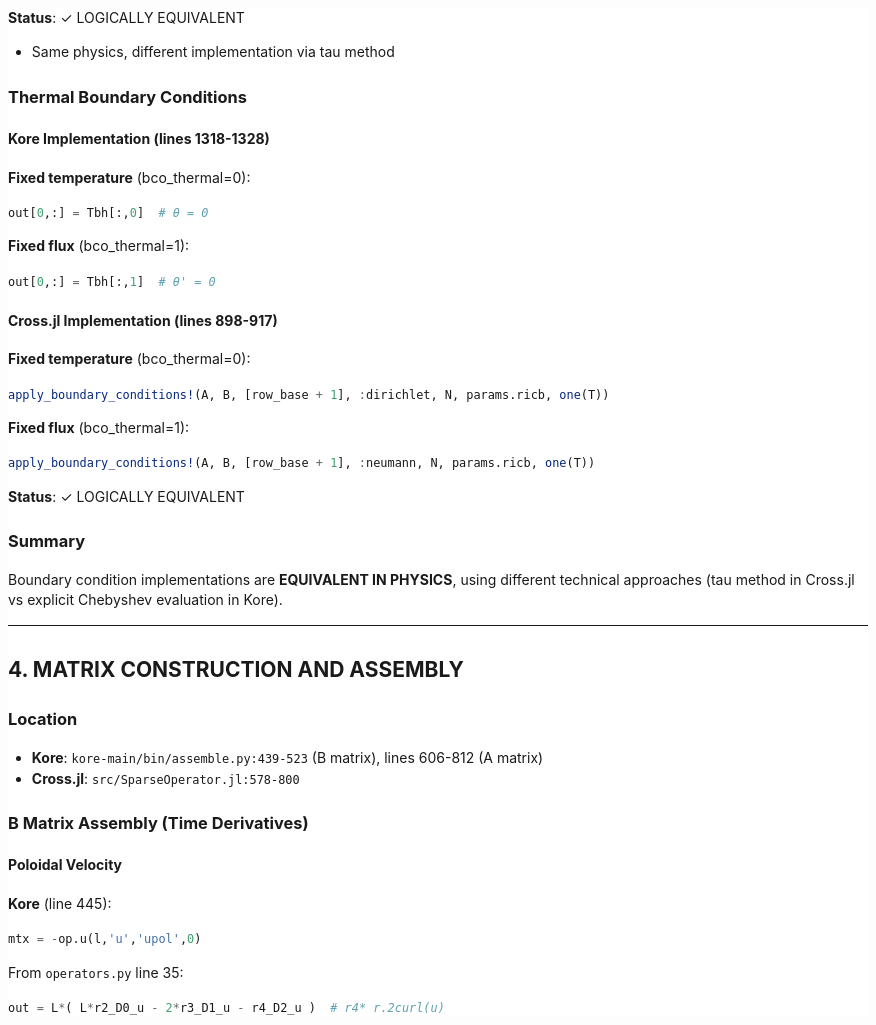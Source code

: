 **Status**: ✓ LOGICALLY EQUIVALENT
- Same physics, different implementation via tau method

### Thermal Boundary Conditions

#### Kore Implementation (lines 1318-1328)

**Fixed temperature** (bco_thermal=0):
```python
out[0,:] = Tbh[:,0]  # θ = 0
```

**Fixed flux** (bco_thermal=1):
```python
out[0,:] = Tbh[:,1]  # θ' = 0
```

#### Cross.jl Implementation (lines 898-917)

**Fixed temperature** (bco_thermal=0):
```julia
apply_boundary_conditions!(A, B, [row_base + 1], :dirichlet, N, params.ricb, one(T))
```

**Fixed flux** (bco_thermal=1):
```julia
apply_boundary_conditions!(A, B, [row_base + 1], :neumann, N, params.ricb, one(T))
```

**Status**: ✓ LOGICALLY EQUIVALENT

### Summary
Boundary condition implementations are **EQUIVALENT IN PHYSICS**, using different technical approaches (tau method in Cross.jl vs explicit Chebyshev evaluation in Kore).

---

## 4. MATRIX CONSTRUCTION AND ASSEMBLY

### Location
- **Kore**: `kore-main/bin/assemble.py:439-523` (B matrix), lines 606-812 (A matrix)
- **Cross.jl**: `src/SparseOperator.jl:578-800`

### B Matrix Assembly (Time Derivatives)

#### Poloidal Velocity

**Kore** (line 445):
```python
mtx = -op.u(l,'u','upol',0)
```
From `operators.py` line 35:
```python
out = L*( L*r2_D0_u - 2*r3_D1_u - r4_D2_u )  # r4* r.2curl(u)
```
